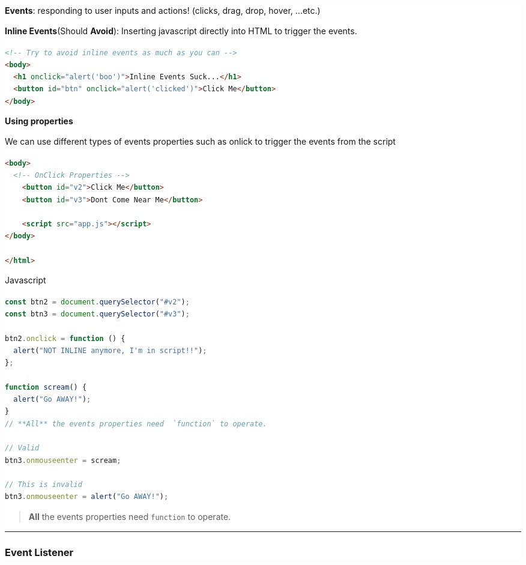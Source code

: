 **Events**: responding to user inputs and actions! (clicks, drag, drop, hover, ...etc.)

**Inline Events**(Should **Avoid**): Inserting javascript directly into HTML
to trigger the events.

```html
<!-- Try to avoid inline events as much as you can -->
<body>
  <h1 onclick="alert('boo')">Inline Events Suck...</h1>
  <button id="btn" onclick="alert('clicked')">Click Me</button>
</body>
```

**Using properties**

We can use different types of events properties such as onlick to trigger the events from the script

```html
<body>
  <!-- OnClick Properties -->
    <button id="v2">Click Me</button>
    <button id="v3">Dont Come Near Me</button>

    <script src="app.js"></script>
</body>

</html>
```

Javascript

```javascript
const btn2 = document.querySelector("#v2");
const btn3 = document.querySelector("#v3");

btn2.onclick = function () {
  alert("NOT INLINE anymore, I'm in script!!");
};

function scream() {
  alert("Go AWAY!");
}
// **All** the events properties need  `function` to operate.

// Valid
btn3.onmouseenter = scream;

// This is invalid
btn3.onmouseenter = alert("Go AWAY!");
```

> **All** the events properties need `function` to operate.

---

### **Event Listener**
